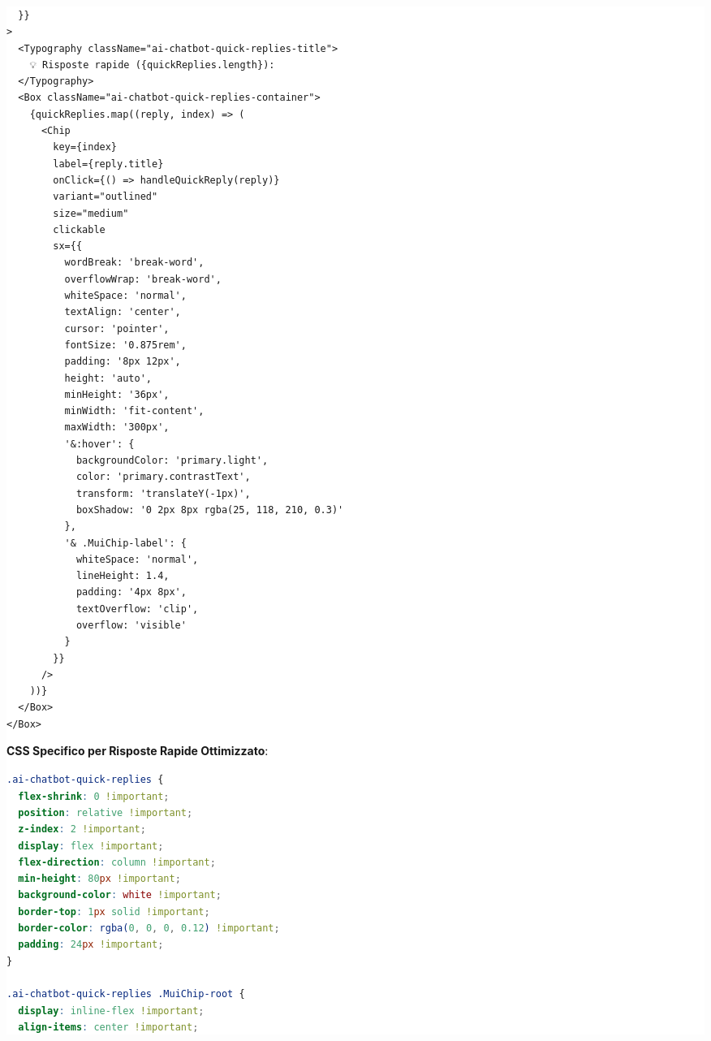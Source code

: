 ```tsx
  }}
>
  <Typography className="ai-chatbot-quick-replies-title">
    💡 Risposte rapide ({quickReplies.length}):
  </Typography>
  <Box className="ai-chatbot-quick-replies-container">
    {quickReplies.map((reply, index) => (
      <Chip
        key={index}
        label={reply.title}
        onClick={() => handleQuickReply(reply)}
        variant="outlined"
        size="medium"
        clickable
        sx={{
          wordBreak: 'break-word',
          overflowWrap: 'break-word',
          whiteSpace: 'normal',
          textAlign: 'center',
          cursor: 'pointer',
          fontSize: '0.875rem',
          padding: '8px 12px',
          height: 'auto',
          minHeight: '36px',
          minWidth: 'fit-content',
          maxWidth: '300px',
          '&:hover': {
            backgroundColor: 'primary.light',
            color: 'primary.contrastText',
            transform: 'translateY(-1px)',
            boxShadow: '0 2px 8px rgba(25, 118, 210, 0.3)'
          },
          '& .MuiChip-label': {
            whiteSpace: 'normal',
            lineHeight: 1.4,
            padding: '4px 8px',
            textOverflow: 'clip',
            overflow: 'visible'
          }
        }}
      />
    ))}
  </Box>
</Box>
```

**CSS Specifico per Risposte Rapide Ottimizzato**:
```css
.ai-chatbot-quick-replies {
  flex-shrink: 0 !important;
  position: relative !important;
  z-index: 2 !important;
  display: flex !important;
  flex-direction: column !important;
  min-height: 80px !important;
  background-color: white !important;
  border-top: 1px solid !important;
  border-color: rgba(0, 0, 0, 0.12) !important;
  padding: 24px !important;
}

.ai-chatbot-quick-replies .MuiChip-root {
  display: inline-flex !important;
  align-items: center !important;
```